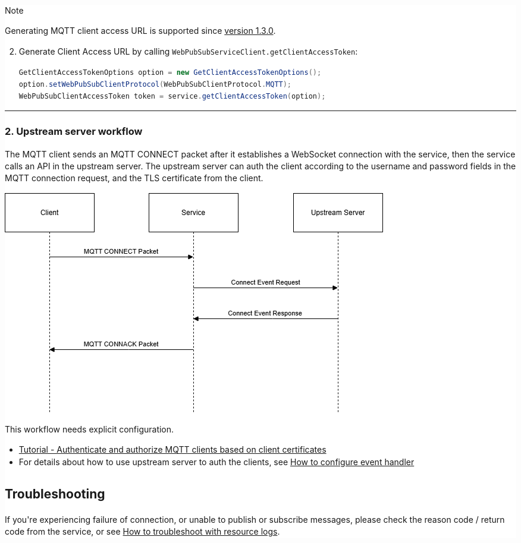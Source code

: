 > [!NOTE]
> Generating MQTT client access URL is supported since [version 1.3.0](https://central.sonatype.com/artifact/com.azure/azure-messaging-webpubsub/1.3.0).


2. Generate Client Access URL by calling `WebPubSubServiceClient.getClientAccessToken`:

     ```java
     GetClientAccessTokenOptions option = new GetClientAccessTokenOptions();
     option.setWebPubSubClientProtocol(WebPubSubClientProtocol.MQTT);
     WebPubSubClientAccessToken token = service.getClientAccessToken(option);
     ```
---

### 2. Upstream server workflow

The MQTT client sends an MQTT CONNECT packet after it establishes a WebSocket connection with the service, then the service calls an API in the upstream server. The upstream server can auth the client according to the username and password fields in the MQTT connection request, and the TLS certificate from the client.

![Diagram of MQTT auth workflow with upstream server](./media/howto-connect-mqtt-websocket-client/mqtt-upstream-auth-workflow.png)

This workflow needs explicit configuration.
* [Tutorial - Authenticate and authorize MQTT clients based on client certificates](./tutorial-upstream-auth-mqtt-client.md)
* For details about how to use upstream server to auth the clients, see [How to configure event handler](./howto-develop-eventhandler.md)

## Troubleshooting

If you're experiencing failure of connection, or unable to publish or subscribe messages, please check the reason code / return code from the service, or see [How to troubleshoot with resource logs](./howto-troubleshoot-resource-logs.md).



